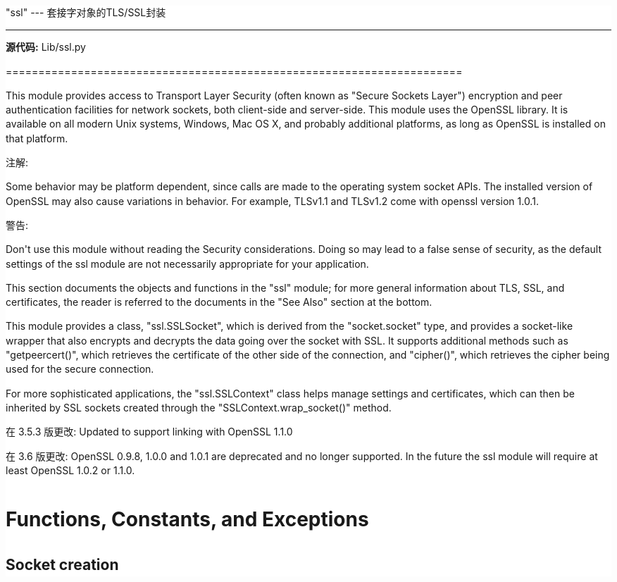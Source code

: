 "ssl" --- 套接字对象的TLS/SSL封装
*********************************

**源代码:** Lib/ssl.py

======================================================================

This module provides access to Transport Layer Security (often known
as "Secure Sockets Layer") encryption and peer authentication
facilities for network sockets, both client-side and server-side.
This module uses the OpenSSL library. It is available on all modern
Unix systems, Windows, Mac OS X, and probably additional platforms, as
long as OpenSSL is installed on that platform.

注解:

  Some behavior may be platform dependent, since calls are made to the
  operating system socket APIs.  The installed version of OpenSSL may
  also cause variations in behavior. For example, TLSv1.1 and TLSv1.2
  come with openssl version 1.0.1.

警告:

  Don't use this module without reading the Security considerations.
  Doing so may lead to a false sense of security, as the default
  settings of the ssl module are not necessarily appropriate for your
  application.

This section documents the objects and functions in the "ssl" module;
for more general information about TLS, SSL, and certificates, the
reader is referred to the documents in the "See Also" section at the
bottom.

This module provides a class, "ssl.SSLSocket", which is derived from
the "socket.socket" type, and provides a socket-like wrapper that also
encrypts and decrypts the data going over the socket with SSL.  It
supports additional methods such as "getpeercert()", which retrieves
the certificate of the other side of the connection, and "cipher()",
which retrieves the cipher being used for the secure connection.

For more sophisticated applications, the "ssl.SSLContext" class helps
manage settings and certificates, which can then be inherited by SSL
sockets created through the "SSLContext.wrap_socket()" method.

在 3.5.3 版更改: Updated to support linking with OpenSSL 1.1.0

在 3.6 版更改: OpenSSL 0.9.8, 1.0.0 and 1.0.1 are deprecated and no
longer supported. In the future the ssl module will require at least
OpenSSL 1.0.2 or 1.1.0.


Functions, Constants, and Exceptions
====================================


Socket creation
---------------
